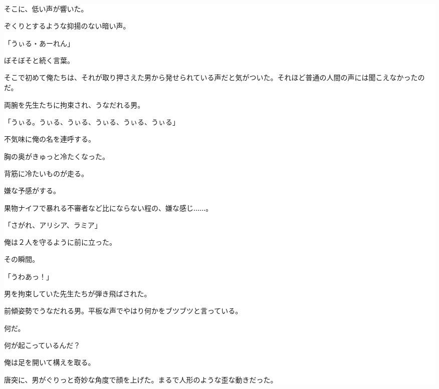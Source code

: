   そこに、低い声が響いた。
 </p>
 <p id="L295">
  ぞくりとするような抑揚のない暗い声。
 </p>
 <p id="L296">
  「うぃる・あーれん」
 </p>
 <p id="L297">
  ぼそぼそと続く言葉。
 </p>
 <p id="L298">
  そこで初めて俺たちは、それが取り押さえた男から発せられている声だと気がついた。それほど普通の人間の声には聞こえなかったのだ。
 </p>
 <p id="L299">
  両腕を先生たちに拘束され、うなだれる男。
 </p>
 <p id="L300">
  「うぃる。うぃる、うぃる、うぃる、うぃる、うぃる」
 </p>
 <p id="L301">
  不気味に俺の名を連呼する。
 </p>
 <p id="L302">
  胸の奥がきゅっと冷たくなった。
 </p>
 <p id="L303">
  背筋に冷たいものが走る。
 </p>
 <p id="L304">
  嫌な予感がする。
 </p>
 <p id="L305">
  果物ナイフで暴れる不審者など比にならない程の、嫌な感じ……。
 </p>
 <p id="L306">
  「さがれ、アリシア、ラミア」
 </p>
 <p id="L307">
  俺は２人を守るように前に立った。
 </p>
 <p id="L308">
  その瞬間。
 </p>
 <p id="L309">
  「うわあっ！」
 </p>
 <p id="L310">
  男を拘束していた先生たちが弾き飛ばされた。
 </p>
 <p id="L311">
  前傾姿勢でうなだれる男。平板な声でやはり何かをブツブツと言っている。
 </p>
 <p id="L312">
  何だ。
 </p>
 <p id="L313">
  何が起こっているんだ？
 </p>
 <p id="L314">
  俺は足を開いて構えを取る。
 </p>
 <p id="L315">
  唐突に、男がぐりっと奇妙な角度で顔を上げた。まるで人形のような歪な動きだった。